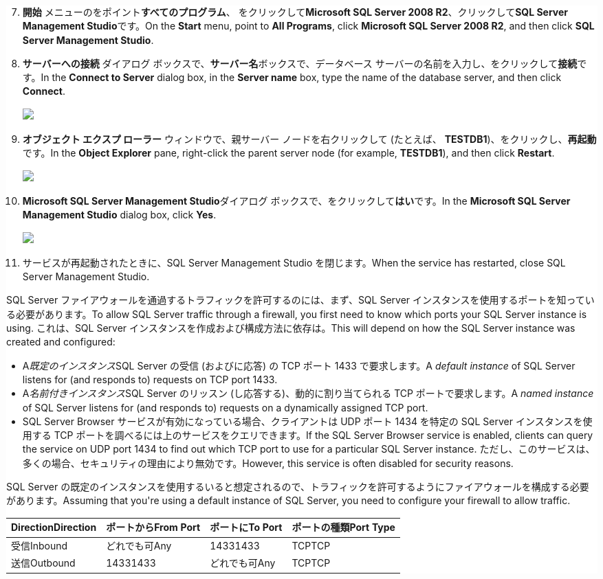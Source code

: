 7. <span data-ttu-id="20e1a-149">**開始** メニューのをポイント**すべてのプログラム**、 をクリックして**Microsoft SQL Server 2008 R2**、クリックして**SQL Server Management Studio**です。</span><span class="sxs-lookup"><span data-stu-id="20e1a-149">On the **Start** menu, point to **All Programs**, click **Microsoft SQL Server 2008 R2**, and then click **SQL Server Management Studio**.</span></span>
8. <span data-ttu-id="20e1a-150">**サーバーへの接続** ダイアログ ボックスで、**サーバー名**ボックスで、データベース サーバーの名前を入力し、をクリックして**接続**です。</span><span class="sxs-lookup"><span data-stu-id="20e1a-150">In the **Connect to Server** dialog box, in the **Server name** box, type the name of the database server, and then click **Connect**.</span></span>

    ![](configuring-a-database-server-for-web-deploy-publishing/_static/image3.png)
9. <span data-ttu-id="20e1a-151">**オブジェクト エクスプ ローラー**  ウィンドウで、親サーバー ノードを右クリックして (たとえば、 **TESTDB1**)、をクリックし、**再起動**です。</span><span class="sxs-lookup"><span data-stu-id="20e1a-151">In the **Object Explorer** pane, right-click the parent server node (for example, **TESTDB1**), and then click **Restart**.</span></span>

    ![](configuring-a-database-server-for-web-deploy-publishing/_static/image4.png)
10. <span data-ttu-id="20e1a-152">**Microsoft SQL Server Management Studio**ダイアログ ボックスで、をクリックして**はい**です。</span><span class="sxs-lookup"><span data-stu-id="20e1a-152">In the **Microsoft SQL Server Management Studio** dialog box, click **Yes**.</span></span>

    ![](configuring-a-database-server-for-web-deploy-publishing/_static/image5.png)
11. <span data-ttu-id="20e1a-153">サービスが再起動されたときに、SQL Server Management Studio を閉じます。</span><span class="sxs-lookup"><span data-stu-id="20e1a-153">When the service has restarted, close SQL Server Management Studio.</span></span>

<span data-ttu-id="20e1a-154">SQL Server ファイアウォールを通過するトラフィックを許可するのには、まず、SQL Server インスタンスを使用するポートを知っている必要があります。</span><span class="sxs-lookup"><span data-stu-id="20e1a-154">To allow SQL Server traffic through a firewall, you first need to know which ports your SQL Server instance is using.</span></span> <span data-ttu-id="20e1a-155">これは、SQL Server インスタンスを作成および構成方法に依存は。</span><span class="sxs-lookup"><span data-stu-id="20e1a-155">This will depend on how the SQL Server instance was created and configured:</span></span>

- <span data-ttu-id="20e1a-156">A*既定のインスタンス*SQL Server の受信 (およびに応答) の TCP ポート 1433 で要求します。</span><span class="sxs-lookup"><span data-stu-id="20e1a-156">A *default instance* of SQL Server listens for (and responds to) requests on TCP port 1433.</span></span>
- <span data-ttu-id="20e1a-157">A*名前付きインスタンス*SQL Server のリッスン (し応答する)、動的に割り当てられる TCP ポートで要求します。</span><span class="sxs-lookup"><span data-stu-id="20e1a-157">A *named instance* of SQL Server listens for (and responds to) requests on a dynamically assigned TCP port.</span></span>
- <span data-ttu-id="20e1a-158">SQL Server Browser サービスが有効になっている場合、クライアントは UDP ポート 1434 を特定の SQL Server インスタンスを使用する TCP ポートを調べるには上のサービスをクエリできます。</span><span class="sxs-lookup"><span data-stu-id="20e1a-158">If the SQL Server Browser service is enabled, clients can query the service on UDP port 1434 to find out which TCP port to use for a particular SQL Server instance.</span></span> <span data-ttu-id="20e1a-159">ただし、このサービスは、多くの場合、セキュリティの理由により無効です。</span><span class="sxs-lookup"><span data-stu-id="20e1a-159">However, this service is often disabled for security reasons.</span></span>

<span data-ttu-id="20e1a-160">SQL Server の既定のインスタンスを使用するいると想定されるので、トラフィックを許可するようにファイアウォールを構成する必要があります。</span><span class="sxs-lookup"><span data-stu-id="20e1a-160">Assuming that you're using a default instance of SQL Server, you need to configure your firewall to allow traffic.</span></span>

| <span data-ttu-id="20e1a-161">Direction</span><span class="sxs-lookup"><span data-stu-id="20e1a-161">Direction</span></span> | <span data-ttu-id="20e1a-162">ポートから</span><span class="sxs-lookup"><span data-stu-id="20e1a-162">From Port</span></span> | <span data-ttu-id="20e1a-163">ポートに</span><span class="sxs-lookup"><span data-stu-id="20e1a-163">To Port</span></span> | <span data-ttu-id="20e1a-164">ポートの種類</span><span class="sxs-lookup"><span data-stu-id="20e1a-164">Port Type</span></span> |
| --- | --- | --- | --- |
| <span data-ttu-id="20e1a-165">受信</span><span class="sxs-lookup"><span data-stu-id="20e1a-165">Inbound</span></span> | <span data-ttu-id="20e1a-166">どれでも可</span><span class="sxs-lookup"><span data-stu-id="20e1a-166">Any</span></span> | <span data-ttu-id="20e1a-167">1433</span><span class="sxs-lookup"><span data-stu-id="20e1a-167">1433</span></span> | <span data-ttu-id="20e1a-168">TCP</span><span class="sxs-lookup"><span data-stu-id="20e1a-168">TCP</span></span> |
| <span data-ttu-id="20e1a-169">送信</span><span class="sxs-lookup"><span data-stu-id="20e1a-169">Outbound</span></span> | <span data-ttu-id="20e1a-170">1433</span><span class="sxs-lookup"><span data-stu-id="20e1a-170">1433</span></span> | <span data-ttu-id="20e1a-171">どれでも可</span><span class="sxs-lookup"><span data-stu-id="20e1a-171">Any</span></span> | <span data-ttu-id="20e1a-172">TCP</span><span class="sxs-lookup"><span data-stu-id="20e1a-172">TCP</span></span> |
  